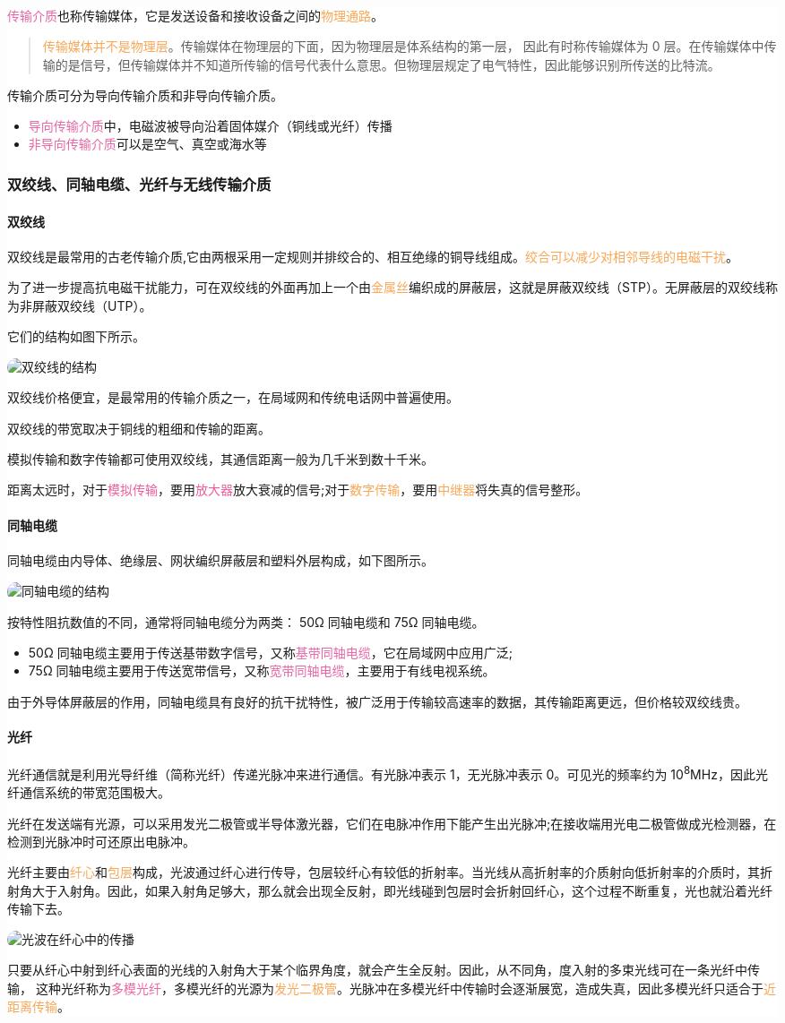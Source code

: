 <font color="#ea66a6">传输介质</font>也称传输媒体，它是发送设备和接收设备之间的<font color="#faa755">物理通路</font>。

> <font color="#faa755">传输媒体并不是物理层</font>。传输媒体在物理层的下面，因为物理层是体系结构的第一层， 因此有时称传输媒体为 0 层。在传输媒体中传输的是信号，但传输媒体并不知道所传输的信号代表什么意思。但物理层规定了电气特性，因此能够识别所传送的比特流。

传输介质可分为导向传输介质和非导向传输介质。

- <font color="#ea66a6">导向传输介质</font>中，电磁波被导向沿着固体媒介（铜线或光纤）传播
- <font color="#ea66a6">非导向传输介质</font>可以是空气、真空或海水等

### 双绞线、同轴电缆、光纤与无线传输介质

#### 双绞线

双绞线是最常用的古老传输介质,它由两根采用一定规则并排绞合的、相互绝缘的铜导线组成。<font color="#faa755">绞合可以减少对相邻导线的电磁干扰</font>。

为了进一步提高抗电磁干扰能力，可在双绞线的外面再加上一个由<font color="#faa755">金属丝</font>编织成的屏蔽层，这就是屏蔽双绞线（STP）。无屏蔽层的双绞线称为非屏蔽双绞线（UTP）。

它们的结构如图下所示。

<img src="https://halo-blog-img.oss-cn-hangzhou.aliyuncs.com/%E8%AE%A1%E7%AE%97%E6%9C%BA%E7%BD%91%E7%BB%9C/%E5%8F%8C%E7%BB%9E%E7%BA%BF%E7%9A%84%E7%BB%93%E6%9E%84.png" alt="双绞线的结构" style="object-fit: cover; border-radius: 10px; width: 100%;" />

双绞线价格便宜，是最常用的传输介质之一，在局域网和传统电话网中普遍使用。

双绞线的带宽取决于铜线的粗细和传输的距离。

模拟传输和数字传输都可使用双绞线，其通信距离一般为几千米到数十千米。

距离太远时，对于<font color="#ef5b9c">模拟传输</font>，要用<font color="#ef5b9c">放大器</font>放大衰减的信号;对于<font color="#faa755">数字传输</font>，要用<font color="#faa755">中继器</font>将失真的信号整形。

#### 同轴电缆

同轴电缆由内导体、绝缘层、网状编织屏蔽层和塑料外层构成，如下图所示。

<img src="https://halo-blog-img.oss-cn-hangzhou.aliyuncs.com/%E8%AE%A1%E7%AE%97%E6%9C%BA%E7%BD%91%E7%BB%9C/%E5%90%8C%E8%BD%B4%E7%94%B5%E7%BC%86%E7%9A%84%E7%BB%93%E6%9E%84.png" alt="同轴电缆的结构" style="object-fit: cover; border-radius: 10px; width: 80%;" />

按特性阻抗数值的不同，通常将同轴电缆分为两类： 50Ω 同轴电缆和 75Ω 同轴电缆。

- 50Ω 同轴电缆主要用于传送基带数字信号，又称<font color="#ea66a6">基带同轴电缆</font>，它在局域网中应用广泛;
- 75Ω 同轴电缆主要用于传送宽带信号，又称<font color="#ea66a6">宽带同轴电缆</font>，主要用于有线电视系统。

由于外导体屏蔽层的作用，同轴电缆具有良好的抗干扰特性，被广泛用于传输较高速率的数据，其传输距离更远，但价格较双绞线贵。

#### 光纤

光纤通信就是利用光导纤维（简称光纤）传递光脉冲来进行通信。有光脉冲表示 1，无光脉冲表示 0。可见光的频率约为 10<sup>8</sup>MHz，因此光纤通信系统的带宽范围极大。

光纤在发送端有光源，可以采用发光二极管或半导体激光器，它们在电脉冲作用下能产生出光脉冲;在接收端用光电二极管做成光检测器，在检测到光脉冲时可还原出电脉冲。

光纤主要由<font color="#faa755">纤心</font>和<font color="#faa755">包层</font>构成，光波通过纤心进行传导，包层较纤心有较低的折射率。当光线从高折射率的介质射向低折射率的介质时，其折射角大于入射角。因此，如果入射角足够大，那么就会出现全反射，即光线碰到包层时会折射回纤心，这个过程不断重复，光也就沿着光纤传输下去。

<img src="https://halo-blog-img.oss-cn-hangzhou.aliyuncs.com/%E8%AE%A1%E7%AE%97%E6%9C%BA%E7%BD%91%E7%BB%9C/%E5%85%89%E6%B3%A2%E5%9C%A8%E7%BA%A4%E5%BF%83%E4%B8%AD%E7%9A%84%E4%BC%A0%E6%92%AD.png" alt="光波在纤心中的传播" style="object-fit: cover; border-radius: 10px; width: 100%;" />

只要从纤心中射到纤心表面的光线的入射角大于某个临界角度，就会产生全反射。因此，从不同角，度入射的多束光线可在一条光纤中传输， 这种光纤称为<font color="#ea66a6">多模光纤</font>，多模光纤的光源为<font color="#faa755">发光二极管</font>。光脉冲在多模光纤中传输时会逐渐展宽，造成失真，因此多模光纤只适合于<font color="#faa755">近距离传输</font>。
